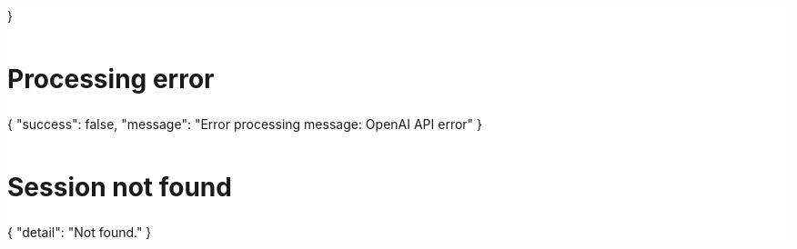 }

# Processing error
{
    "success": false,
    "message": "Error processing message: OpenAI API error"
}

# Session not found
{
    "detail": "Not found."
}

